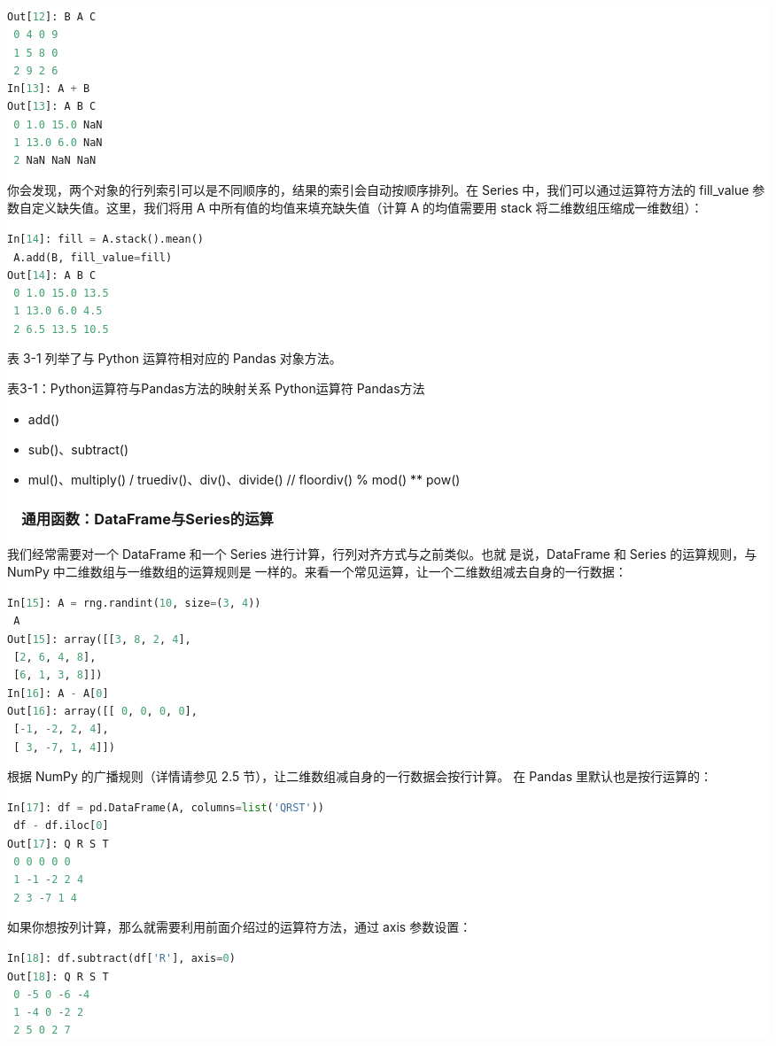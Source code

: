 ```python
Out[12]: B A C
 0 4 0 9
 1 5 8 0
 2 9 2 6
In[13]: A + B
Out[13]: A B C
 0 1.0 15.0 NaN
 1 13.0 6.0 NaN
 2 NaN NaN NaN
 ```
你会发现，两个对象的行列索引可以是不同顺序的，结果的索引会自动按顺序排列。在
Series 中，我们可以通过运算符方法的 fill_value 参数自定义缺失值。这里，我们将用 A
中所有值的均值来填充缺失值（计算 A 的均值需要用 stack 将二维数组压缩成一维数组）：
```python
In[14]: fill = A.stack().mean()
 A.add(B, fill_value=fill)
Out[14]: A B C
 0 1.0 15.0 13.5
 1 13.0 6.0 4.5
 2 6.5 13.5 10.5
 ```
表 3-1 列举了与 Python 运算符相对应的 Pandas 对象方法。

表3-1：Python运算符与Pandas方法的映射关系
Python运算符 Pandas方法
+ add()
- sub()、subtract()
* mul()、multiply()
/ truediv()、div()、divide()
// floordiv()
% mod()
** pow()

### 　通用函数：DataFrame与Series的运算
我们经常需要对一个 DataFrame 和一个 Series 进行计算，行列对齐方式与之前类似。也就
是说，DataFrame 和 Series 的运算规则，与 NumPy 中二维数组与一维数组的运算规则是
一样的。来看一个常见运算，让一个二维数组减去自身的一行数据：
```python
In[15]: A = rng.randint(10, size=(3, 4))
 A
Out[15]: array([[3, 8, 2, 4],
 [2, 6, 4, 8],
 [6, 1, 3, 8]])
In[16]: A - A[0]
Out[16]: array([[ 0, 0, 0, 0],
 [-1, -2, 2, 4],
 [ 3, -7, 1, 4]])
 ```
根据 NumPy 的广播规则（详情请参见 2.5 节），让二维数组减自身的一行数据会按行计算。
在 Pandas 里默认也是按行运算的：
```python
In[17]: df = pd.DataFrame(A, columns=list('QRST'))
 df - df.iloc[0]
Out[17]: Q R S T
 0 0 0 0 0
 1 -1 -2 2 4
 2 3 -7 1 4
 ```
如果你想按列计算，那么就需要利用前面介绍过的运算符方法，通过 axis 参数设置：
```python
In[18]: df.subtract(df['R'], axis=0)
Out[18]: Q R S T
 0 -5 0 -6 -4
 1 -4 0 -2 2
 2 5 0 2 7
```